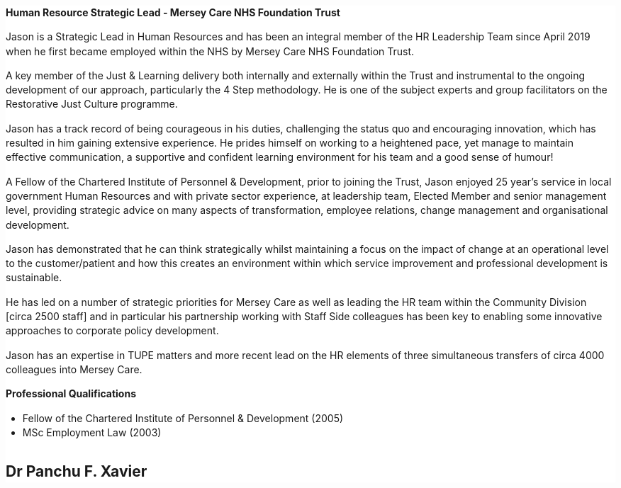 **Human Resource Strategic Lead - Mersey Care NHS Foundation Trust**

Jason is a Strategic Lead in Human Resources and has been an integral member of the HR Leadership Team since April 2019 when he first became employed within the NHS by Mersey Care NHS Foundation Trust.

A key member of the Just & Learning delivery both internally and externally within the Trust and instrumental to the ongoing development of our approach, particularly the 4 Step methodology. He is one of the subject experts and group facilitators on the Restorative Just Culture programme.

Jason has a track record of being courageous in his duties, challenging the status quo and encouraging innovation, which has resulted in him gaining extensive experience. He prides himself on working to a heightened pace, yet manage to maintain effective communication, a supportive and confident learning environment for his team and a good sense of humour!

A Fellow of the Chartered Institute of Personnel & Development, prior to joining the Trust, Jason enjoyed 25 year’s service in local government Human Resources and with private sector experience, at leadership team, Elected Member and senior management level, providing strategic advice on many aspects of transformation, employee relations, change management and organisational development.

Jason has demonstrated that he can think strategically whilst maintaining a focus on the impact of change at an operational level to the customer/patient and how this creates an environment within which service improvement and professional development is sustainable.

He has led on a number of strategic priorities for Mersey Care as well as leading the HR team within the Community Division [circa 2500 staff] and in particular his partnership working with Staff Side colleagues has been key to enabling some innovative approaches to corporate policy development.

Jason has an expertise in TUPE matters and more recent lead on the HR elements of three simultaneous transfers of circa 4000 colleagues into Mersey Care.

**Professional Qualifications**

* Fellow of the Chartered Institute of Personnel & Development (2005)
* MSc Employment Law (2003)

## Dr Panchu F. Xavier

